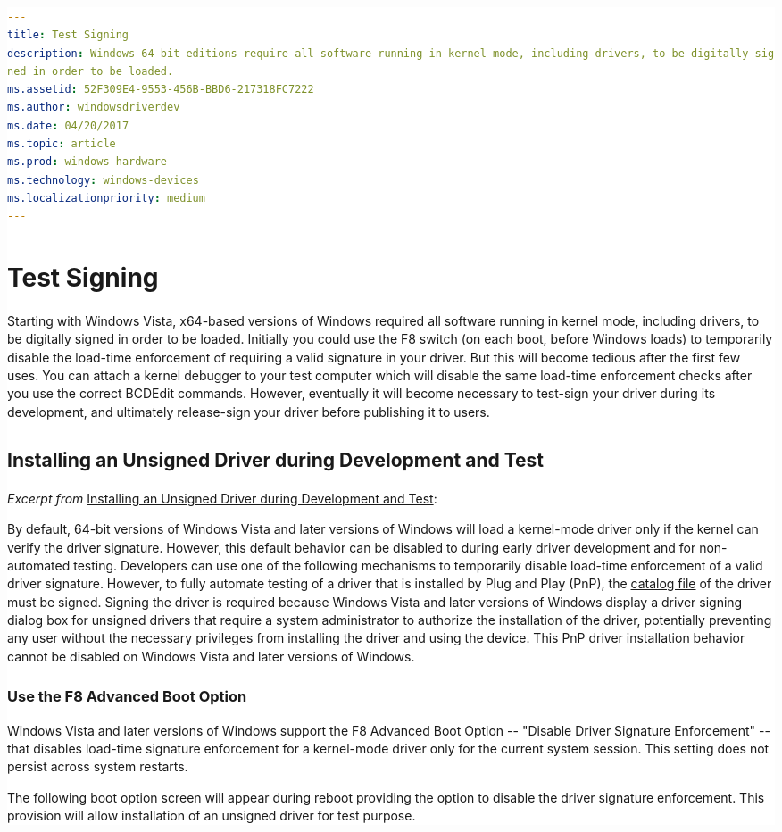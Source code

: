 ```yaml
---
title: Test Signing
description: Windows 64-bit editions require all software running in kernel mode, including drivers, to be digitally signed in order to be loaded.
ms.assetid: 52F309E4-9553-456B-BBD6-217318FC7222
ms.author: windowsdriverdev
ms.date: 04/20/2017
ms.topic: article
ms.prod: windows-hardware
ms.technology: windows-devices
ms.localizationpriority: medium
---
```


# Test Signing


Starting with Windows Vista, x64-based versions of Windows required all software running in kernel mode, including drivers, to be digitally signed in order to be loaded. Initially you could use the F8 switch (on each boot, before Windows loads) to temporarily disable the load-time enforcement of requiring a valid signature in your driver. But this will become tedious after the first few uses. You can attach a kernel debugger to your test computer which will disable the same load-time enforcement checks after you use the correct BCDEdit commands. However, eventually it will become necessary to test-sign your driver during its development, and ultimately release-sign your driver before publishing it to users.

## Installing an Unsigned Driver during Development and Test


*Excerpt from* [Installing an Unsigned Driver during Development and Test](installing-an-unsigned-driver-during-development-and-test.md):

By default, 64-bit versions of Windows Vista and later versions of Windows will load a kernel-mode driver only if the kernel can verify the driver signature. However, this default behavior can be disabled to during early driver development and for non-automated testing. Developers can use one of the following mechanisms to temporarily disable load-time enforcement of a valid driver signature. However, to fully automate testing of a driver that is installed by Plug and Play (PnP), the [catalog file](catalog-files.md) of the driver must be signed. Signing the driver is required because Windows Vista and later versions of Windows display a driver signing dialog box for unsigned drivers that require a system administrator to authorize the installation of the driver, potentially preventing any user without the necessary privileges from installing the driver and using the device. This PnP driver installation behavior cannot be disabled on Windows Vista and later versions of Windows.

### **Use the F8 Advanced Boot Option**

Windows Vista and later versions of Windows support the F8 Advanced Boot Option -- "Disable Driver Signature Enforcement" -- that disables load-time signature enforcement for a kernel-mode driver only for the current system session. This setting does not persist across system restarts.

The following boot option screen will appear during reboot providing the option to disable the driver signature enforcement. This provision will allow installation of an unsigned driver for test purpose.

